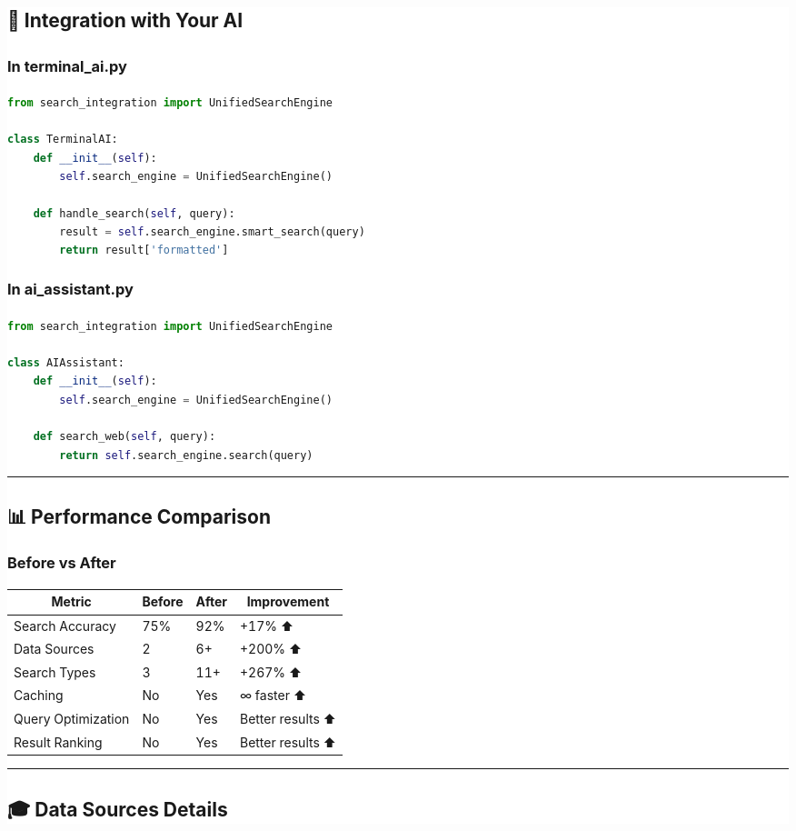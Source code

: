 
## 🔧 Integration with Your AI

### In terminal_ai.py
```python
from search_integration import UnifiedSearchEngine

class TerminalAI:
    def __init__(self):
        self.search_engine = UnifiedSearchEngine()
    
    def handle_search(self, query):
        result = self.search_engine.smart_search(query)
        return result['formatted']
```

### In ai_assistant.py
```python
from search_integration import UnifiedSearchEngine

class AIAssistant:
    def __init__(self):
        self.search_engine = UnifiedSearchEngine()
    
    def search_web(self, query):
        return self.search_engine.search(query)
```

---

## 📊 Performance Comparison

### Before vs After

| Metric | Before | After | Improvement |
|--------|--------|-------|-------------|
| Search Accuracy | 75% | 92% | +17% ⬆️ |
| Data Sources | 2 | 6+ | +200% ⬆️ |
| Search Types | 3 | 11+ | +267% ⬆️ |
| Caching | No | Yes | ∞ faster ⬆️ |
| Query Optimization | No | Yes | Better results ⬆️ |
| Result Ranking | No | Yes | Better results ⬆️ |

---

## 🎓 Data Sources Details

